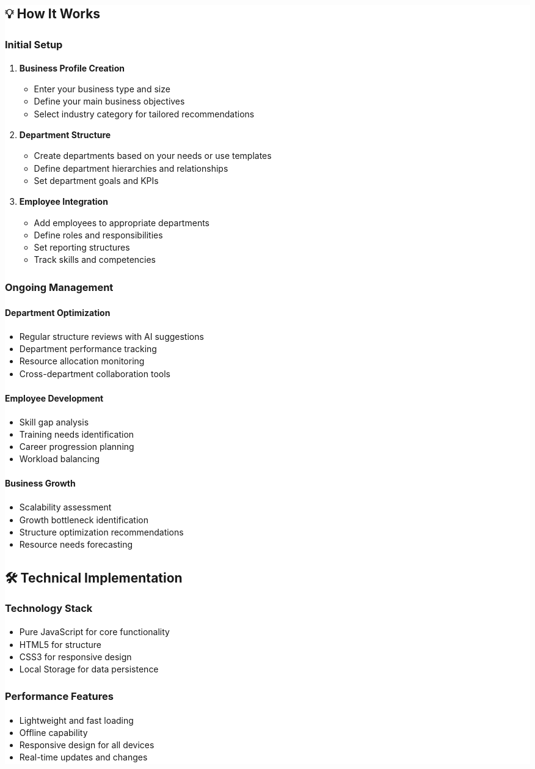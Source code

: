 ## 💡 How It Works

### Initial Setup
1. **Business Profile Creation**
   - Enter your business type and size
   - Define your main business objectives
   - Select industry category for tailored recommendations

2. **Department Structure**
   - Create departments based on your needs or use templates
   - Define department hierarchies and relationships
   - Set department goals and KPIs

3. **Employee Integration**
   - Add employees to appropriate departments
   - Define roles and responsibilities
   - Set reporting structures
   - Track skills and competencies

### Ongoing Management

#### Department Optimization
- Regular structure reviews with AI suggestions
- Department performance tracking
- Resource allocation monitoring
- Cross-department collaboration tools

#### Employee Development
- Skill gap analysis
- Training needs identification
- Career progression planning
- Workload balancing

#### Business Growth
- Scalability assessment
- Growth bottleneck identification
- Structure optimization recommendations
- Resource needs forecasting

## 🛠 Technical Implementation

### Technology Stack
- Pure JavaScript for core functionality
- HTML5 for structure
- CSS3 for responsive design
- Local Storage for data persistence

### Performance Features
- Lightweight and fast loading
- Offline capability
- Responsive design for all devices
- Real-time updates and changes
